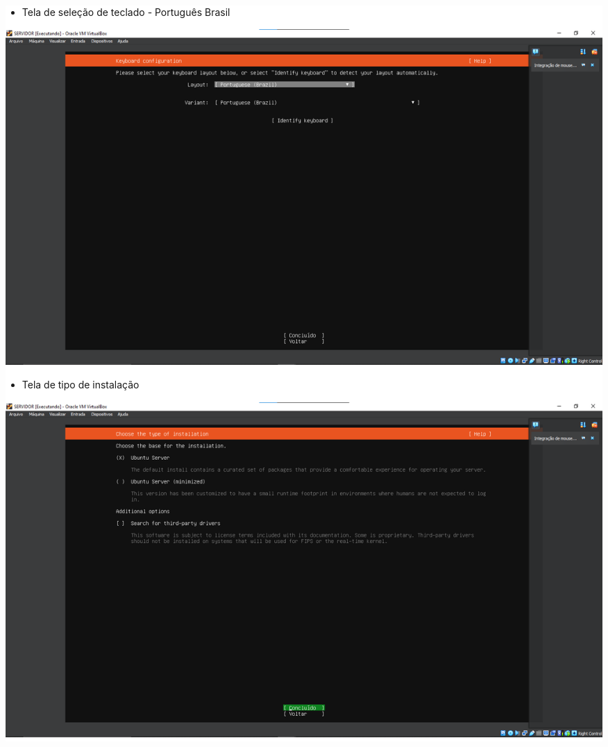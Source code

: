  - Tela de seleção de teclado - Português Brasil
 <img src=entrada_do_ubuntu_(3).png>

 - Tela de tipo de instalação
<img src=entrada_do_ubuntu_(4).png>
